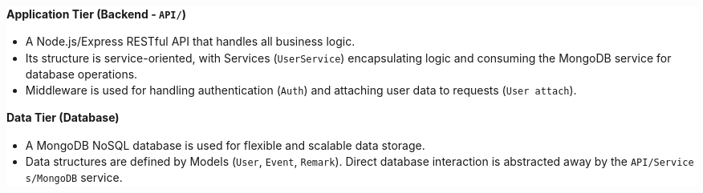 **Application Tier (Backend - `API/`)**
- A Node.js/Express RESTful API that handles all business logic.
- Its structure is service-oriented, with Services (`UserService`) encapsulating logic and consuming the MongoDB service for database operations.
- Middleware is used for handling authentication (`Auth`) and attaching user data to requests (`User attach`).

**Data Tier (Database)**
- A MongoDB NoSQL database is used for flexible and scalable data storage.
- Data structures are defined by Models (`User`, `Event`, `Remark`). Direct database interaction is abstracted away by the `API/Services/MongoDB` service.

